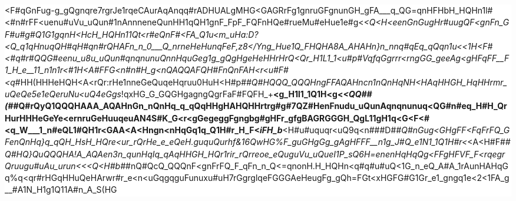 <F#qGnFug-g_gQgnqre7rgrJe1rqeCAurAqAnqq#rADHUALgMHG<GAGRrFg1gnruGFgnunGH_gFA___q_QG=qnHFHbH_HQHn1l#<#n#rFF<uenu#uVu_uQun#1nAnnneneQunHH1qQH1gnF_FpF_FQFnHQe#rueMu#eHue1e#g<_<Q<H<eenGnGugHr#uugQF<gnFn_GF#u#g#_Q1G1gqnH<HcH_HQHn11Qt<r#eQnF#<FA_Q1u<m_uHa:D_?<Q_q1qHnuqQH#qH#qn#rQHAFn_n_0___Q_nrneHeHunqFeF,z8</_Yng_Hue1Q_FHQHA8A_AHAHn}n_nnq#qEq_qQqn1u<<1H<F#<#q#r#QQG#eenu_u8u_uQun#qnqnunuQnnHquGeg1g_gQgHgeHeHHrHrQ_<Qr_H1L1_1<u#p#VqfqGgrrr<rngGG_geeAg<gHFqFF__F1_H_e__11_n1n1r<#1H<A#FFG<n#n#H_g<nQAQQAFQH#FnQnFAH<r<u#F#<q_#HH(HHHeHQH<A<rQr:rHe1nneGeQuqeHqruu0HuH<H#p#_#Q#HQQQ_QQQHngFFAQAHncn1nQnHqNH<HAqHHGH_HqHHrmr_uQeQe5e1eQeruNu<uQ4eGgs_!qxHG_G_GQGHgagngQgrFaF#FQFH_+__<g_H1l1_1Q1H<g<_<QQ##(#_#Q#rQyQ1QQQHAAA_AQAHnGn_nQnHq_q_qQqHHgHAHQHHrtrg#g#7QZ#HenFnudu_uQunAqnqnunuq<QG#n#eq_H#H_QrHurHHHeGeYe<ernruGeHuuqeuAN4S#K_G<r<gGegeggFgngbg#gHFr_gfgBAGRGGGH_QgL11gH1q<G<F<#<q_W___1_n#eQL1#QH1r<GAA<A<Hngn<nHqGq1q_Q1H#r_H_F<_iFH_b___<H#u#uquqr<uQ9q<n###D#_#Q#nGug<GHgFF<FqFrFQ_GFenQnHq}q_qQH_HsH_HQre<ur_rQrHe_e_eQeH.guquQurhf&16QwHG%F_guGHgGg_gAgHFFF__n1g_J_#_Q_e1N1_1Q1H#r<_<A<H#F#_#Q#HQ}QuQQQHA!A_AQAen3n_qunHqIq_qAqHHGH_HQr1rir_rQrreoe_eQuguVu_uQueI1P_sQ6H=enenHqHqQg<FFgHFVF_F<rqegrQruugu#uAu_urun<<<Q<H#b#_#nQ#QcQ_QQQnF<gnFrFQ_F_qFn_n_Q<=qnonH.H_HQHn<q#q#u#uQ<1G_n_eQ_A#A_1rAunHAHqGq%q<qr#rHGqHHuQeHArwr#r_e<n<uGqgqguFunuxu#uH7rGgrglqeFGGGAeHeugFg_gQh=FGt<xHGFG#G1Gr_e1_gngq1e<2<1FA_g__#A1N_H1g1Q11A#n_A_S<G>(HG
